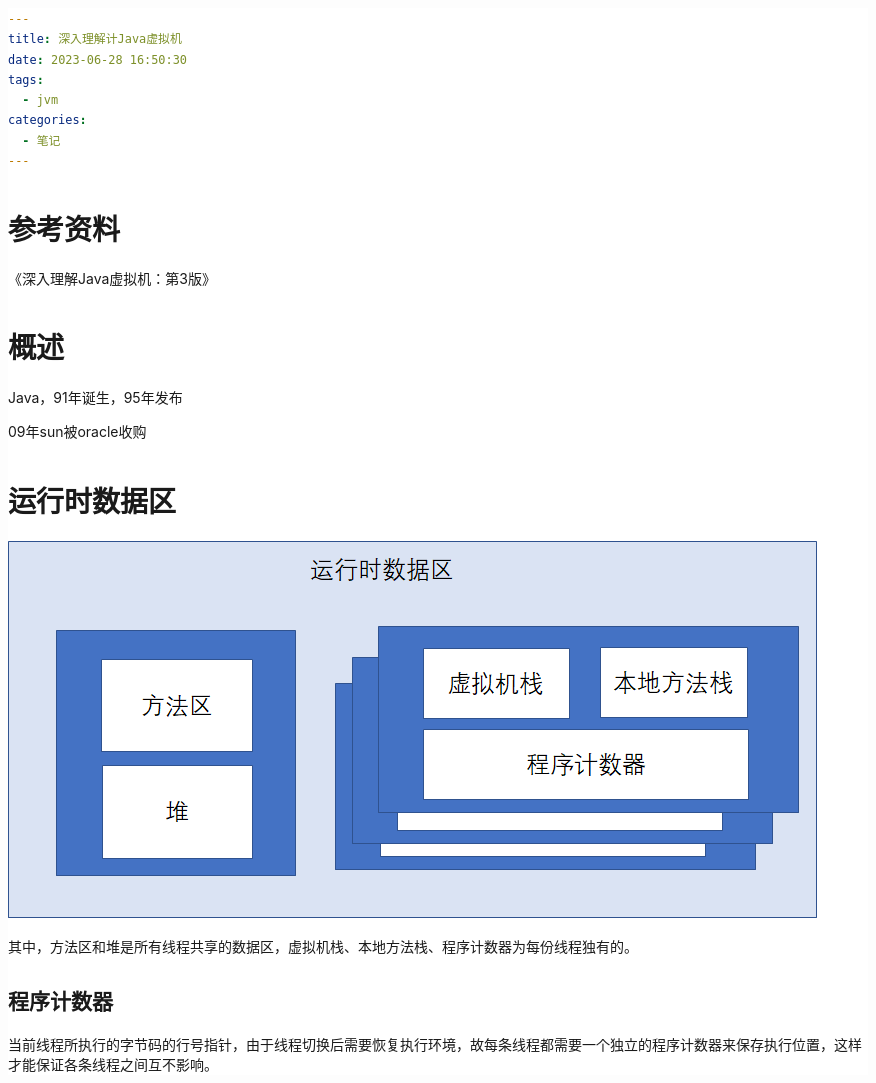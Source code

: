 ```yaml
---
title: 深入理解计Java虚拟机
date: 2023-06-28 16:50:30
tags:
  - jvm
categories:
  - 笔记
---
```


# 参考资料

《深入理解Java虚拟机：第3版》

# 概述

Java，91年诞生，95年发布

09年sun被oracle收购

# 运行时数据区

![image-20230628151146012](深入理解计Java虚拟机/image-20230628151146012.png)

其中，方法区和堆是所有线程共享的数据区，虚拟机栈、本地方法栈、程序计数器为每份线程独有的。

## 程序计数器

当前线程所执行的字节码的行号指针，由于线程切换后需要恢复执行环境，故每条线程都需要一个独立的程序计数器来保存执行位置，这样才能保证各条线程之间互不影响。
